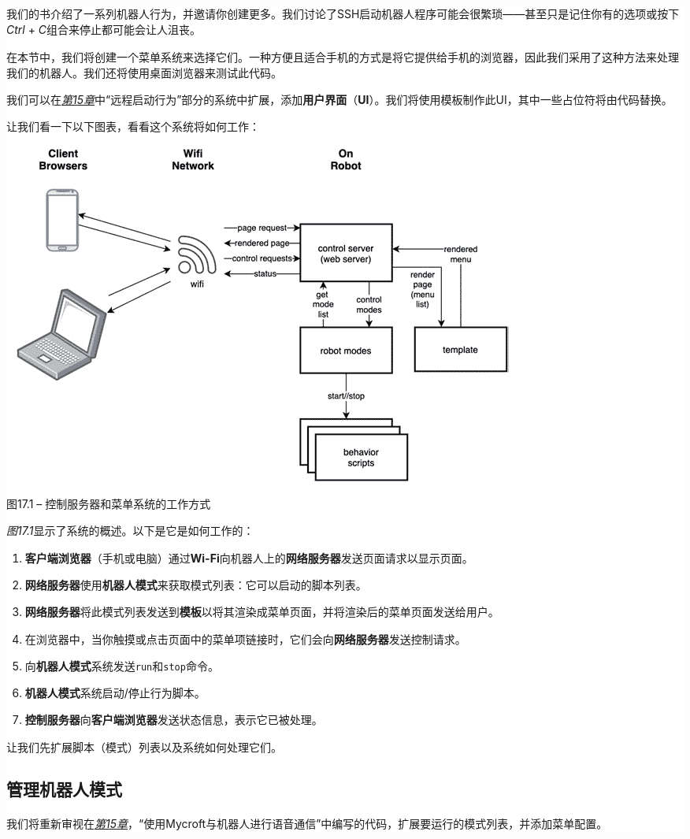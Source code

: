 我们的书介绍了一系列机器人行为，并邀请你创建更多。我们讨论了SSH启动机器人程序可能会很繁琐——甚至只是记住你有的选项或按下*Ctrl* + *C*组合来停止都可能会让人沮丧。

在本节中，我们将创建一个菜单系统来选择它们。一种方便且适合手机的方式是将它提供给手机的浏览器，因此我们采用了这种方法来处理我们的机器人。我们还将使用桌面浏览器来测试此代码。

我们可以在[*第15章*](B15660_15_Final_ASB_ePub.xhtml#_idTextAnchor344)中“远程启动行为”部分的系统中扩展，添加**用户界面**（**UI**）。我们将使用模板制作此UI，其中一些占位符将由代码替换。

让我们看一下以下图表，看看这个系统将如何工作：

![](img/B15660_17_01.jpg)

图17.1 – 控制服务器和菜单系统的工作方式

*图17.1*显示了系统的概述。以下是它是如何工作的：

1.  **客户端浏览器**（手机或电脑）通过**Wi-Fi**向机器人上的**网络服务器**发送页面请求以显示页面。

1.  **网络服务器**使用**机器人模式**来获取模式列表：它可以启动的脚本列表。

1.  **网络服务器**将此模式列表发送到**模板**以将其渲染成菜单页面，并将渲染后的菜单页面发送给用户。

1.  在浏览器中，当你触摸或点击页面中的菜单项链接时，它们会向**网络服务器**发送控制请求。

1.  向**机器人模式**系统发送`run`和`stop`命令。

1.  **机器人模式**系统启动/停止行为脚本。

1.  **控制服务器**向**客户端浏览器**发送状态信息，表示它已被处理。

让我们先扩展脚本（模式）列表以及系统如何处理它们。

## 管理机器人模式

我们将重新审视在[*第15章*](B15660_15_Final_ASB_ePub.xhtml#_idTextAnchor344)，“使用Mycroft与机器人进行语音通信”中编写的代码，扩展要运行的模式列表，并添加菜单配置。
